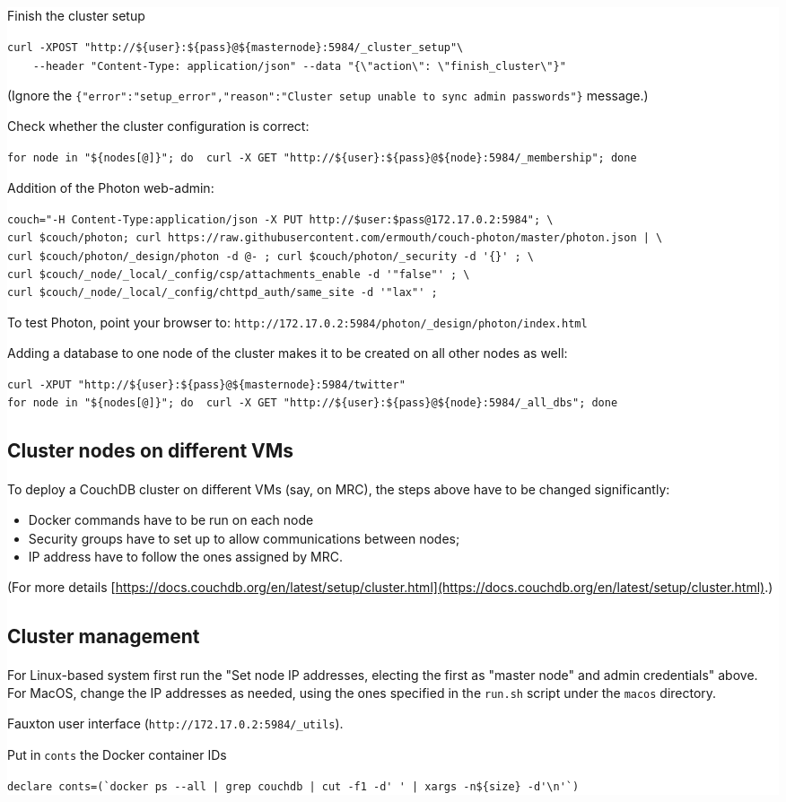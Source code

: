 Finish the cluster setup
```shell
curl -XPOST "http://${user}:${pass}@${masternode}:5984/_cluster_setup"\
    --header "Content-Type: application/json" --data "{\"action\": \"finish_cluster\"}"
```
(Ignore the `{"error":"setup_error","reason":"Cluster setup unable to sync admin passwords"}` message.)


Check whether the cluster configuration is correct:
```shell script
for node in "${nodes[@]}"; do  curl -X GET "http://${user}:${pass}@${node}:5984/_membership"; done
```

Addition of the Photon web-admin:
```shell
couch="-H Content-Type:application/json -X PUT http://$user:$pass@172.17.0.2:5984"; \
curl $couch/photon; curl https://raw.githubusercontent.com/ermouth/couch-photon/master/photon.json | \
curl $couch/photon/_design/photon -d @- ; curl $couch/photon/_security -d '{}' ; \
curl $couch/_node/_local/_config/csp/attachments_enable -d '"false"' ; \
curl $couch/_node/_local/_config/chttpd_auth/same_site -d '"lax"' ; 
```

To test Photon, point your browser to: `http://172.17.0.2:5984/photon/_design/photon/index.html`

Adding a database to one node of the cluster makes it to be created on all other nodes as well:
```shell script
curl -XPUT "http://${user}:${pass}@${masternode}:5984/twitter"
for node in "${nodes[@]}"; do  curl -X GET "http://${user}:${pass}@${node}:5984/_all_dbs"; done
```


## Cluster nodes on different VMs

To deploy a CouchDB cluster on different VMs (say, on MRC), the steps above have to be changed significantly:
* Docker commands have to be run on each node
* Security groups have to set up to allow communications between nodes;
* IP address have to follow the ones assigned by MRC.

(For more details [https://docs.couchdb.org/en/latest/setup/cluster.html](https://docs.couchdb.org/en/latest/setup/cluster.html).)   


## Cluster management

For Linux-based system first run the "Set node IP addresses, electing the first as "master node" 
and admin credentials" above.  For MacOS, change the IP addresses as needed, using the ones specified in the `run.sh` script under the `macos` directory.  

Fauxton user interface (`http://172.17.0.2:5984/_utils`).

Put in `conts` the Docker container IDs
```shell script
declare conts=(`docker ps --all | grep couchdb | cut -f1 -d' ' | xargs -n${size} -d'\n'`)
```
